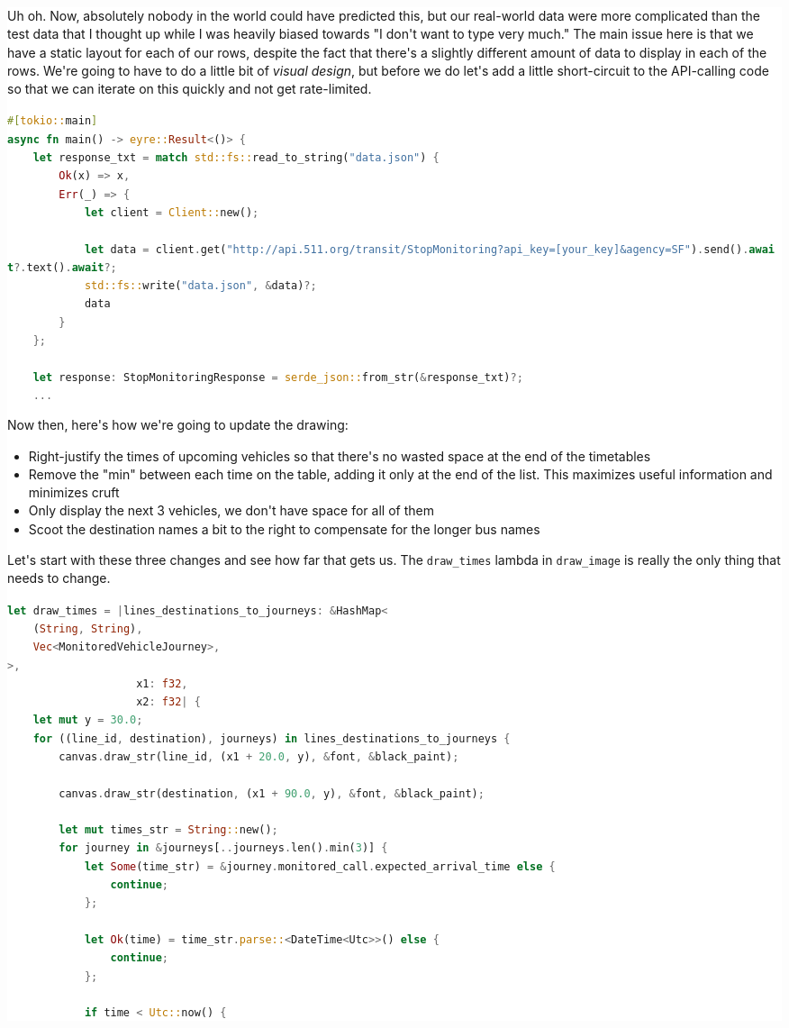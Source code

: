Uh oh. Now, absolutely nobody in the world could have predicted this, but our
real-world data were more complicated than the test data that I thought up while
I was heavily biased towards "I don't want to type very much." The main issue
here is that we have a static layout for each of our rows, despite the fact that
there's a slightly different amount of data to display in each of the rows.
We're going to have to do a little bit of _visual design_, but before we do let's add
a little short-circuit to the API-calling code so that we can iterate on this
quickly and not get rate-limited.

```rust
#[tokio::main]
async fn main() -> eyre::Result<()> {
    let response_txt = match std::fs::read_to_string("data.json") {
        Ok(x) => x,
        Err(_) => {
            let client = Client::new();

            let data = client.get("http://api.511.org/transit/StopMonitoring?api_key=[your_key]&agency=SF").send().await?.text().await?;
            std::fs::write("data.json", &data)?;
            data
        }
    };

    let response: StopMonitoringResponse = serde_json::from_str(&response_txt)?;
    ...
```

Now then, here's how we're going to update the drawing:

- Right-justify the times of upcoming vehicles so that there's no wasted space
  at the end of the timetables
- Remove the "min" between each time on the table, adding it only at the end of
  the list. This maximizes useful information and minimizes cruft
- Only display the next 3 vehicles, we don't have space for all of them
- Scoot the destination names a bit to the right to compensate for the longer
  bus names

Let's start with these three changes and see how far that gets us. The
`draw_times` lambda in `draw_image` is really the only thing that needs to
change.

```rust
let draw_times = |lines_destinations_to_journeys: &HashMap<
    (String, String),
    Vec<MonitoredVehicleJourney>,
>,
                    x1: f32,
                    x2: f32| {
    let mut y = 30.0;
    for ((line_id, destination), journeys) in lines_destinations_to_journeys {
        canvas.draw_str(line_id, (x1 + 20.0, y), &font, &black_paint);

        canvas.draw_str(destination, (x1 + 90.0, y), &font, &black_paint);

        let mut times_str = String::new();
        for journey in &journeys[..journeys.len().min(3)] {
            let Some(time_str) = &journey.monitored_call.expected_arrival_time else {
                continue;
            };

            let Ok(time) = time_str.parse::<DateTime<Utc>>() else {
                continue;
            };

            if time < Utc::now() {
```